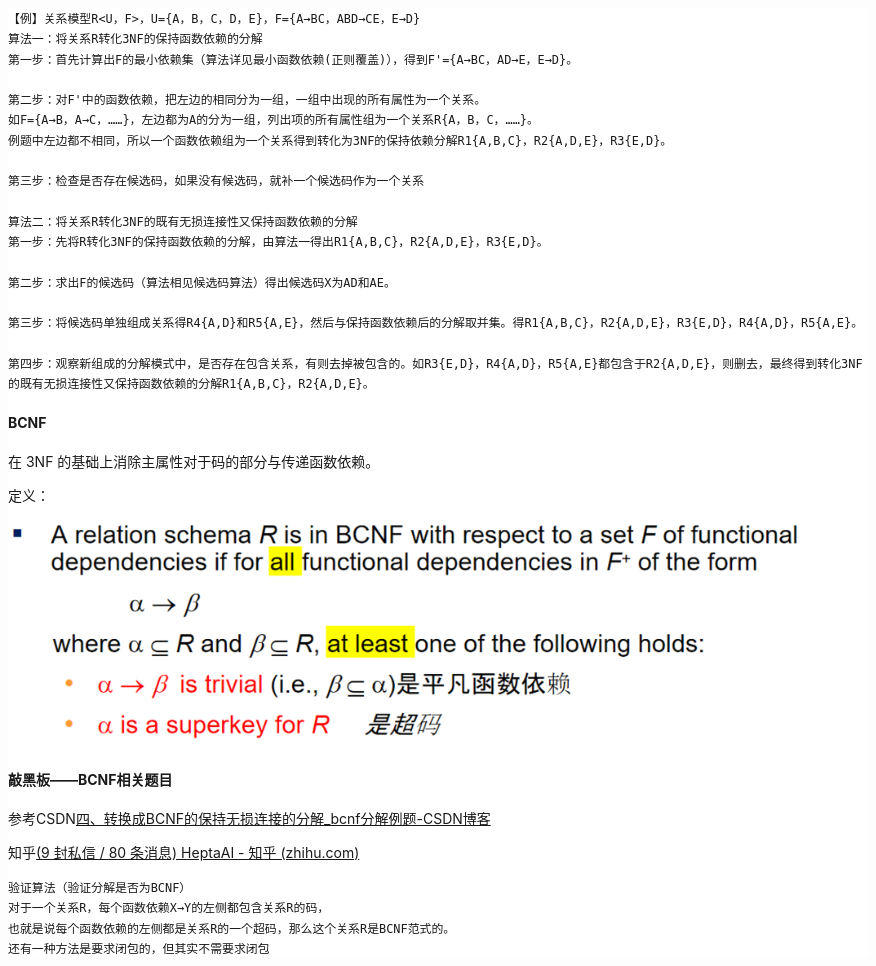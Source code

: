 ```
【例】关系模型R<U，F>，U={A，B，C，D，E}，F={A→BC，ABD→CE，E→D}
算法一：将关系R转化3NF的保持函数依赖的分解
第一步：首先计算出F的最小依赖集（算法详见最小函数依赖(正则覆盖)），得到F'={A→BC，AD→E，E→D}。

第二步：对F'中的函数依赖，把左边的相同分为一组，一组中出现的所有属性为一个关系。
如F={A→B，A→C，……}，左边都为A的分为一组，列出项的所有属性组为一个关系R{A，B，C，……}。
例题中左边都不相同，所以一个函数依赖组为一个关系得到转化为3NF的保持依赖分解R1{A,B,C}，R2{A,D,E}，R3{E,D}。

第三步：检查是否存在候选码，如果没有候选码，就补一个候选码作为一个关系

算法二：将关系R转化3NF的既有无损连接性又保持函数依赖的分解
第一步：先将R转化3NF的保持函数依赖的分解，由算法一得出R1{A,B,C}，R2{A,D,E}，R3{E,D}。

第二步：求出F的候选码（算法相见候选码算法）得出候选码X为AD和AE。

第三步：将候选码单独组成关系得R4{A,D}和R5{A,E}，然后与保持函数依赖后的分解取并集。得R1{A,B,C}，R2{A,D,E}，R3{E,D}，R4{A,D}，R5{A,E}。

第四步：观察新组成的分解模式中，是否存在包含关系，有则去掉被包含的。如R3{E,D}，R4{A,D}，R5{A,E}都包含于R2{A,D,E}，则删去，最终得到转化3NF的既有无损连接性又保持函数依赖的分解R1{A,B,C}，R2{A,D,E}。
```

#### BCNF

在 3NF 的基础上消除主属性对于码的部分与传递函数依赖。

定义：

![BCNF定义](img/BCNF.png)

#### 敲黑板——BCNF相关题目

参考CSDN[四、转换成BCNF的保持无损连接的分解_bcnf分解例题-CSDN博客](https://blog.csdn.net/ristal/article/details/6652020)

知乎[(9 封私信 / 80 条消息) HeptaAI - 知乎 (zhihu.com)](https://www.zhihu.com/people/jackgethome)

```
验证算法（验证分解是否为BCNF）
对于一个关系R，每个函数依赖X→Y的左侧都包含关系R的码，
也就是说每个函数依赖的左侧都是关系R的一个超码，那么这个关系R是BCNF范式的。
还有一种方法是要求闭包的，但其实不需要求闭包
```

